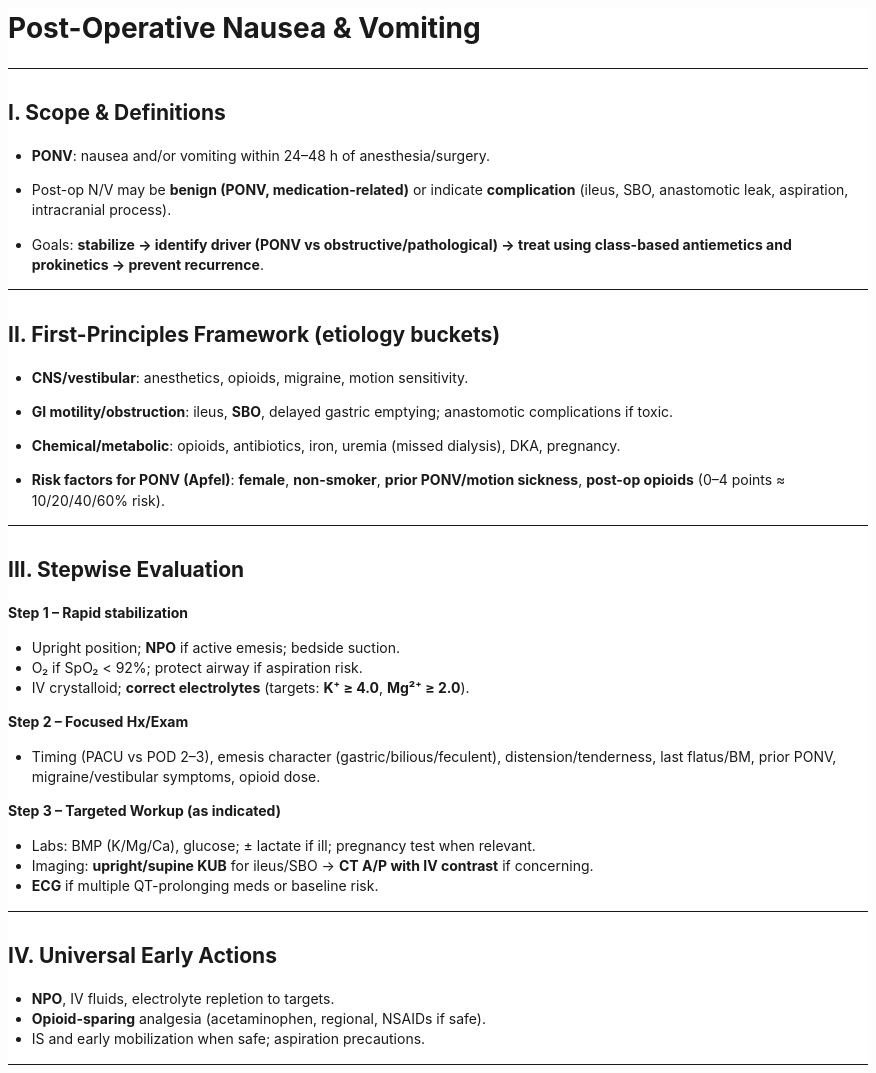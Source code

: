 # Post-Operative Nausea & Vomiting 

---

## I. Scope & Definitions
- **PONV**: nausea and/or vomiting within 24–48 h of anesthesia/surgery.
  
- Post-op N/V may be **benign (PONV, medication-related)** or indicate **complication** (ileus, SBO, anastomotic leak, aspiration, intracranial process).
  
- Goals: **stabilize → identify driver (PONV vs obstructive/pathological) → treat using class-based antiemetics and prokinetics → prevent recurrence**.

---

## II. First-Principles Framework (etiology buckets)
- **CNS/vestibular**: anesthetics, opioids, migraine, motion sensitivity.
  
- **GI motility/obstruction**: ileus, **SBO**, delayed gastric emptying; anastomotic complications if toxic.
  
- **Chemical/metabolic**: opioids, antibiotics, iron, uremia (missed dialysis), DKA, pregnancy.
  
- **Risk factors for PONV (Apfel)**: **female**, **non-smoker**, **prior PONV/motion sickness**, **post-op opioids** (0–4 points ≈ 10/20/40/60% risk).

---

## III. Stepwise Evaluation
**Step 1 – Rapid stabilization**
- Upright position; **NPO** if active emesis; bedside suction.
- O₂ if SpO₂ < 92%; protect airway if aspiration risk.
- IV crystalloid; **correct electrolytes** (targets: **K⁺ ≥ 4.0**, **Mg²⁺ ≥ 2.0**).

**Step 2 – Focused Hx/Exam**
- Timing (PACU vs POD 2–3), emesis character (gastric/bilious/feculent), distension/tenderness, last flatus/BM, prior PONV, migraine/vestibular symptoms, opioid dose.

**Step 3 – Targeted Workup (as indicated)**
- Labs: BMP (K/Mg/Ca), glucose; ± lactate if ill; pregnancy test when relevant.
- Imaging: **upright/supine KUB** for ileus/SBO → **CT A/P with IV contrast** if concerning.
- **ECG** if multiple QT-prolonging meds or baseline risk.

---

## IV. Universal Early Actions
- **NPO**, IV fluids, electrolyte repletion to targets.
- **Opioid-sparing** analgesia (acetaminophen, regional, NSAIDs if safe).
- IS and early mobilization when safe; aspiration precautions.

---
